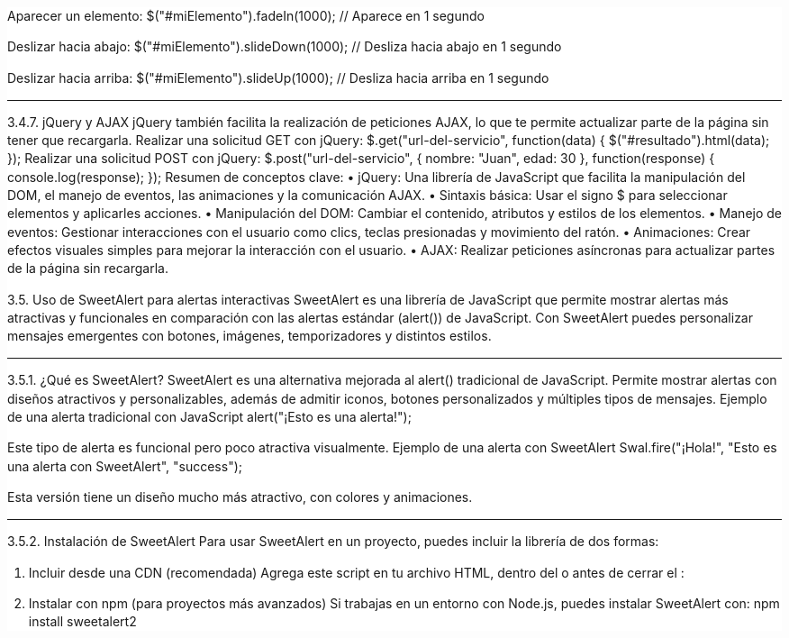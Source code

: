 Aparecer un elemento:
$("#miElemento").fadeIn(1000);  // Aparece en 1 segundo

Deslizar hacia abajo:
$("#miElemento").slideDown(1000);  // Desliza hacia abajo en 1 segundo

Deslizar hacia arriba:
$("#miElemento").slideUp(1000);  // Desliza hacia arriba en 1 segundo
________________________________________
3.4.7. jQuery y AJAX
jQuery también facilita la realización de peticiones AJAX, lo que te permite actualizar parte de la página sin tener que recargarla.
Realizar una solicitud GET con jQuery:
$.get("url-del-servicio", function(data) {
    $("#resultado").html(data);
});
Realizar una solicitud POST con jQuery:
$.post("url-del-servicio", { nombre: "Juan", edad: 30 }, function(response) {
    console.log(response);
});
Resumen de conceptos clave:
•	jQuery: Una librería de JavaScript que facilita la manipulación del DOM, el manejo de eventos, las animaciones y la comunicación AJAX.
•	Sintaxis básica: Usar el signo $ para seleccionar elementos y aplicarles acciones.
•	Manipulación del DOM: Cambiar el contenido, atributos y estilos de los elementos.
•	Manejo de eventos: Gestionar interacciones con el usuario como clics, teclas presionadas y movimiento del ratón.
•	Animaciones: Crear efectos visuales simples para mejorar la interacción con el usuario.
•	AJAX: Realizar peticiones asíncronas para actualizar partes de la página sin recargarla.

3.5. Uso de SweetAlert para alertas interactivas
SweetAlert es una librería de JavaScript que permite mostrar alertas más atractivas y funcionales en comparación con las alertas estándar (alert()) de JavaScript. Con SweetAlert puedes personalizar mensajes emergentes con botones, imágenes, temporizadores y distintos estilos.
________________________________________
3.5.1. ¿Qué es SweetAlert?
SweetAlert es una alternativa mejorada al alert() tradicional de JavaScript. Permite mostrar alertas con diseños atractivos y personalizables, además de admitir iconos, botones personalizados y múltiples tipos de mensajes.
Ejemplo de una alerta tradicional con JavaScript
alert("¡Esto es una alerta!");

Este tipo de alerta es funcional pero poco atractiva visualmente.
Ejemplo de una alerta con SweetAlert
Swal.fire("¡Hola!", "Esto es una alerta con SweetAlert", "success");

Esta versión tiene un diseño mucho más atractivo, con colores y animaciones.
________________________________________
3.5.2. Instalación de SweetAlert
Para usar SweetAlert en un proyecto, puedes incluir la librería de dos formas:
1. Incluir desde una CDN (recomendada)
Agrega este script en tu archivo HTML, dentro del <head> o antes de cerrar el <body>:
<script src="https://cdn.jsdelivr.net/npm/sweetalert2@11"></script>
2. Instalar con npm (para proyectos más avanzados)
Si trabajas en un entorno con Node.js, puedes instalar SweetAlert con:
npm install sweetalert2
